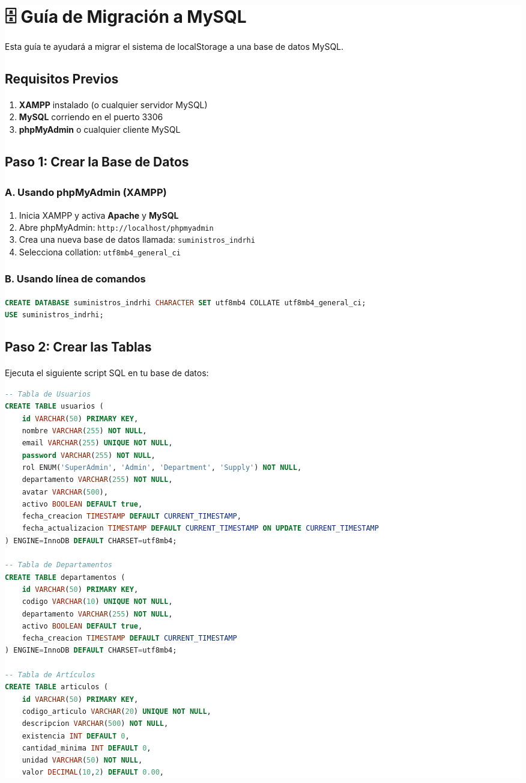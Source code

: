 # 🗄️ Guía de Migración a MySQL

Esta guía te ayudará a migrar el sistema de localStorage a una base de datos MySQL.

## Requisitos Previos

1. **XAMPP** instalado (o cualquier servidor MySQL)
2. **MySQL** corriendo en el puerto 3306
3. **phpMyAdmin** o cualquier cliente MySQL

## Paso 1: Crear la Base de Datos

### A. Usando phpMyAdmin (XAMPP)

1. Inicia XAMPP y activa **Apache** y **MySQL**
2. Abre phpMyAdmin: `http://localhost/phpmyadmin`
3. Crea una nueva base de datos llamada: `suministros_indrhi`
4. Selecciona collation: `utf8mb4_general_ci`

### B. Usando línea de comandos

```sql
CREATE DATABASE suministros_indrhi CHARACTER SET utf8mb4 COLLATE utf8mb4_general_ci;
USE suministros_indrhi;
```

## Paso 2: Crear las Tablas

Ejecuta el siguiente script SQL en tu base de datos:

```sql
-- Tabla de Usuarios
CREATE TABLE usuarios (
    id VARCHAR(50) PRIMARY KEY,
    nombre VARCHAR(255) NOT NULL,
    email VARCHAR(255) UNIQUE NOT NULL,
    password VARCHAR(255) NOT NULL,
    rol ENUM('SuperAdmin', 'Admin', 'Department', 'Supply') NOT NULL,
    departamento VARCHAR(255) NOT NULL,
    avatar VARCHAR(500),
    activo BOOLEAN DEFAULT true,
    fecha_creacion TIMESTAMP DEFAULT CURRENT_TIMESTAMP,
    fecha_actualizacion TIMESTAMP DEFAULT CURRENT_TIMESTAMP ON UPDATE CURRENT_TIMESTAMP
) ENGINE=InnoDB DEFAULT CHARSET=utf8mb4;

-- Tabla de Departamentos
CREATE TABLE departamentos (
    id VARCHAR(50) PRIMARY KEY,
    codigo VARCHAR(10) UNIQUE NOT NULL,
    departamento VARCHAR(255) NOT NULL,
    activo BOOLEAN DEFAULT true,
    fecha_creacion TIMESTAMP DEFAULT CURRENT_TIMESTAMP
) ENGINE=InnoDB DEFAULT CHARSET=utf8mb4;

-- Tabla de Artículos
CREATE TABLE articulos (
    id VARCHAR(50) PRIMARY KEY,
    codigo_articulo VARCHAR(20) UNIQUE NOT NULL,
    descripcion VARCHAR(500) NOT NULL,
    existencia INT DEFAULT 0,
    cantidad_minima INT DEFAULT 0,
    unidad VARCHAR(50) NOT NULL,
    valor DECIMAL(10,2) DEFAULT 0.00,
```